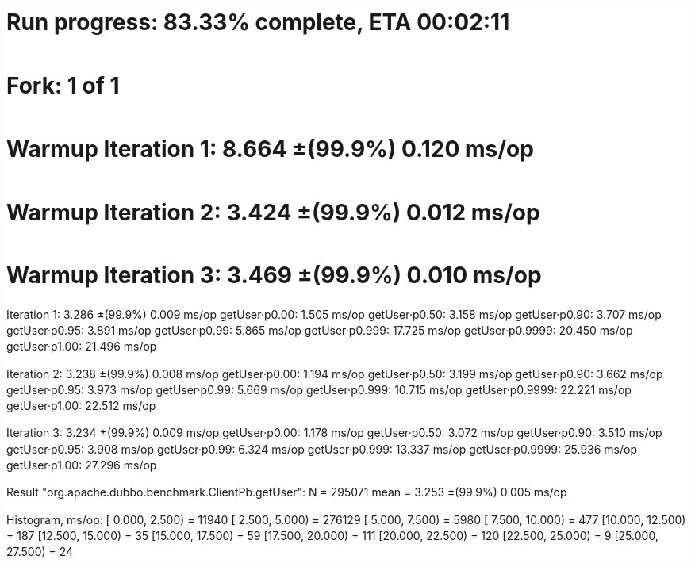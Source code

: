 # Run progress: 83.33% complete, ETA 00:02:11
# Fork: 1 of 1
# Warmup Iteration   1: 8.664 ±(99.9%) 0.120 ms/op
# Warmup Iteration   2: 3.424 ±(99.9%) 0.012 ms/op
# Warmup Iteration   3: 3.469 ±(99.9%) 0.010 ms/op
Iteration   1: 3.286 ±(99.9%) 0.009 ms/op
                 getUser·p0.00:   1.505 ms/op
                 getUser·p0.50:   3.158 ms/op
                 getUser·p0.90:   3.707 ms/op
                 getUser·p0.95:   3.891 ms/op
                 getUser·p0.99:   5.865 ms/op
                 getUser·p0.999:  17.725 ms/op
                 getUser·p0.9999: 20.450 ms/op
                 getUser·p1.00:   21.496 ms/op

Iteration   2: 3.238 ±(99.9%) 0.008 ms/op
                 getUser·p0.00:   1.194 ms/op
                 getUser·p0.50:   3.199 ms/op
                 getUser·p0.90:   3.662 ms/op
                 getUser·p0.95:   3.973 ms/op
                 getUser·p0.99:   5.669 ms/op
                 getUser·p0.999:  10.715 ms/op
                 getUser·p0.9999: 22.221 ms/op
                 getUser·p1.00:   22.512 ms/op

Iteration   3: 3.234 ±(99.9%) 0.009 ms/op
                 getUser·p0.00:   1.178 ms/op
                 getUser·p0.50:   3.072 ms/op
                 getUser·p0.90:   3.510 ms/op
                 getUser·p0.95:   3.908 ms/op
                 getUser·p0.99:   6.324 ms/op
                 getUser·p0.999:  13.337 ms/op
                 getUser·p0.9999: 25.936 ms/op
                 getUser·p1.00:   27.296 ms/op



Result "org.apache.dubbo.benchmark.ClientPb.getUser":
  N = 295071
  mean =      3.253 ±(99.9%) 0.005 ms/op

  Histogram, ms/op:
    [ 0.000,  2.500) = 11940 
    [ 2.500,  5.000) = 276129 
    [ 5.000,  7.500) = 5980 
    [ 7.500, 10.000) = 477 
    [10.000, 12.500) = 187 
    [12.500, 15.000) = 35 
    [15.000, 17.500) = 59 
    [17.500, 20.000) = 111 
    [20.000, 22.500) = 120 
    [22.500, 25.000) = 9 
    [25.000, 27.500) = 24 
